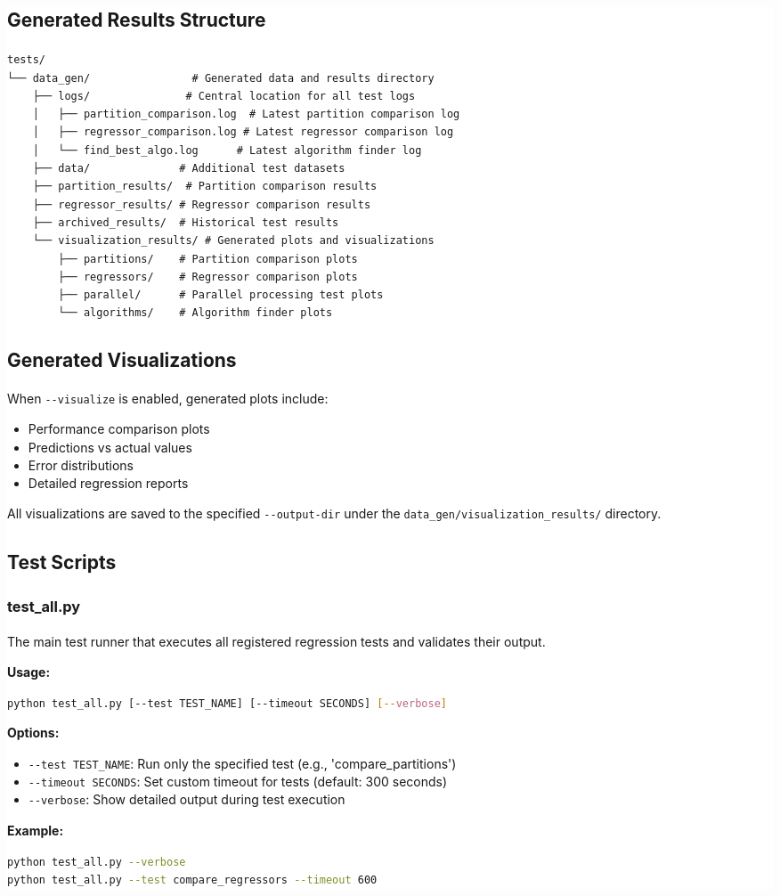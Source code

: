 ## Generated Results Structure

```
tests/
└── data_gen/                # Generated data and results directory
    ├── logs/               # Central location for all test logs
    │   ├── partition_comparison.log  # Latest partition comparison log
    │   ├── regressor_comparison.log # Latest regressor comparison log
    │   └── find_best_algo.log      # Latest algorithm finder log
    ├── data/              # Additional test datasets
    ├── partition_results/  # Partition comparison results
    ├── regressor_results/ # Regressor comparison results
    ├── archived_results/  # Historical test results
    └── visualization_results/ # Generated plots and visualizations
        ├── partitions/    # Partition comparison plots
        ├── regressors/    # Regressor comparison plots
        ├── parallel/      # Parallel processing test plots
        └── algorithms/    # Algorithm finder plots
```

## Generated Visualizations

When `--visualize` is enabled, generated plots include:

- Performance comparison plots
- Predictions vs actual values
- Error distributions
- Detailed regression reports

All visualizations are saved to the specified `--output-dir` under the `data_gen/visualization_results/` directory.

## Test Scripts

### test_all.py

The main test runner that executes all registered regression tests and validates their output.

**Usage:**

```bash
python test_all.py [--test TEST_NAME] [--timeout SECONDS] [--verbose]
```

**Options:**

- `--test TEST_NAME`: Run only the specified test (e.g., 'compare_partitions')
- `--timeout SECONDS`: Set custom timeout for tests (default: 300 seconds)
- `--verbose`: Show detailed output during test execution

**Example:**

```bash
python test_all.py --verbose
python test_all.py --test compare_regressors --timeout 600
```
